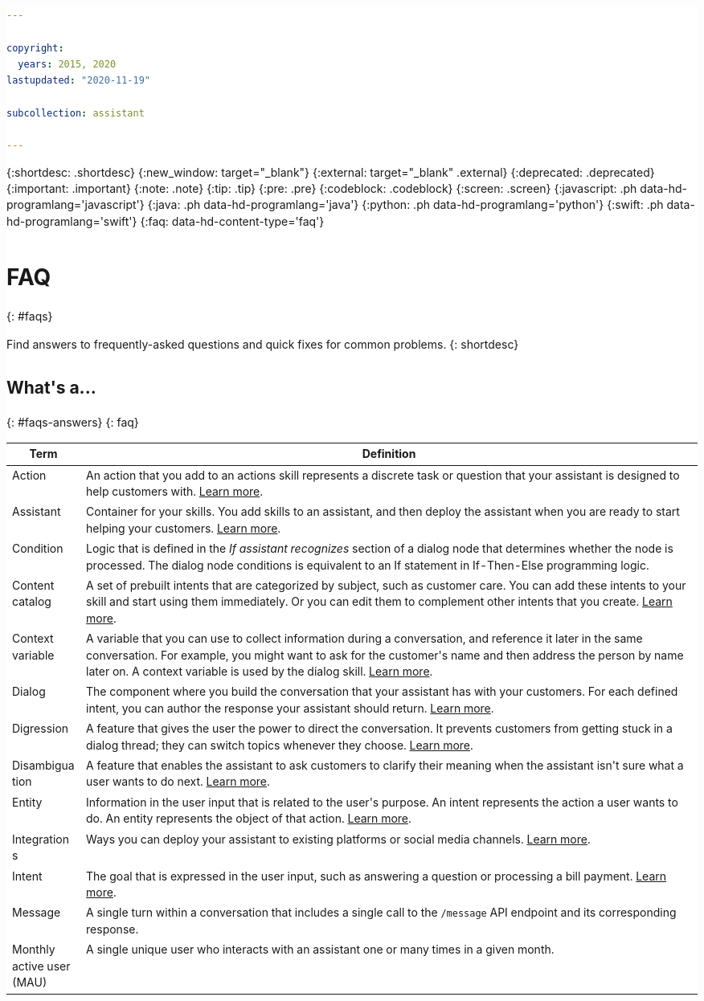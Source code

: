 ```yaml
---

copyright:
  years: 2015, 2020
lastupdated: "2020-11-19"

subcollection: assistant

---
```


{:shortdesc: .shortdesc}
{:new_window: target="_blank"}
{:external: target="_blank" .external}
{:deprecated: .deprecated}
{:important: .important}
{:note: .note}
{:tip: .tip}
{:pre: .pre}
{:codeblock: .codeblock}
{:screen: .screen}
{:javascript: .ph data-hd-programlang='javascript'}
{:java: .ph data-hd-programlang='java'}
{:python: .ph data-hd-programlang='python'}
{:swift: .ph data-hd-programlang='swift'}
{:faq: data-hd-content-type='faq'}

# FAQ
{: #faqs}

Find answers to frequently-asked questions and quick fixes for common problems.
{: shortdesc}

## What's a...
{: #faqs-answers}
{: faq}

| Term | Definition |
|------|------------|
| Action | An action that you add to an actions skill represents a discrete task or question that your assistant is designed to help customers with. [Learn more](/docs/assistant?topic=assistant-actions-overview#actions-overview-actions). |
| Assistant | Container for your skills. You add skills to an assistant, and then deploy the assistant when you are ready to start helping your customers. [Learn more](/docs/assistant?topic=assistant-assistants). |
| Condition | Logic that is defined in the *If assistant recognizes* section of a dialog node that determines whether the node is processed. The dialog node conditions is equivalent to an If statement in If-Then-Else programming logic.
| Content catalog | A set of prebuilt intents that are categorized by subject, such as customer care. You can add these intents to your skill and start using them immediately. Or you can edit them to complement other intents that you create. [Learn more](/docs/assistant?topic=assistant-catalog). |
| Context variable | A variable that you can use to collect information during a conversation, and reference it later in the same conversation. For example, you might want to ask for the customer's name and then address the person by name later on. A context variable is used by the dialog skill. [Learn more](/docs/assistant?topic=assistant-dialog-runtime-context#dialog-runtime-context-variables).|
| Dialog | The component where you build the conversation that your assistant has with your customers. For each defined intent, you can author the response your assistant should return. [Learn more](/docs/assistant?topic=assistant-dialog-overview). |
| Digression | A feature that gives the user the power to direct the conversation. It prevents customers from getting stuck in a dialog thread; they can switch topics whenever they choose. [Learn more](/docs/assistant?topic=assistant-dialog-runtime#dialog-runtime-digressions). |
| Disambiguation | A feature that enables the assistant to ask customers to clarify their meaning when the assistant isn't sure what a user wants to do next. [Learn more](/docs/assistant?topic=assistant-dialog-runtime#dialog-runtime-disambiguation). |
| Entity | Information in the user input that is related to the user's purpose. An intent represents the action a user wants to do. An entity represents the object of that action. [Learn more](/docs/assistant?topic=assistant-entities). |
| Integrations | Ways you can deploy your assistant to existing platforms or social media channels. [Learn more](/docs/assistant?topic=assistant-deploy-integration-add). |
| Intent | The goal that is expressed in the user input, such as answering a question or processing a bill payment. [Learn more](/docs/assistant?topic=assistant-intents). |
| Message | A single turn within a conversation that includes a single call to the `/message` API endpoint and its corresponding response. |
| Monthly active user (MAU) | A single unique user who interacts with an assistant one or many times in a given month. |